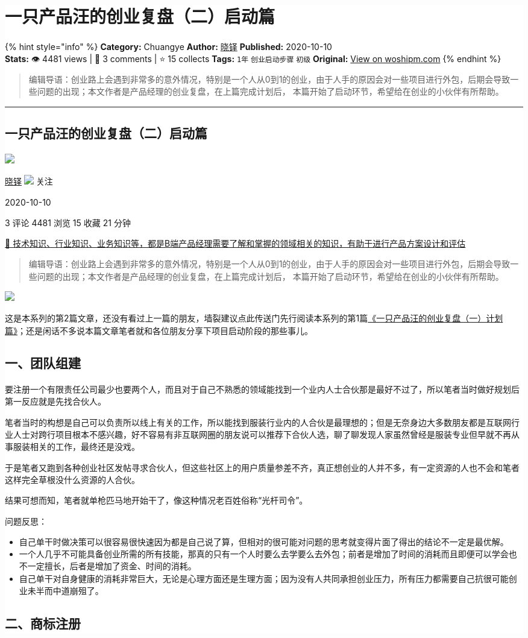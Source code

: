 # 一只产品汪的创业复盘（二）启动篇
{% hint style="info" %}
**Category:** Chuangye
**Author:** [晓铎](https://www.woshipm.com/u/119577)
**Published:** 2020-10-10  
**Stats:** 👁️ 4481 views | 💬 3 comments | ⭐ 15 collects
**Tags:** `1年` `创业启动步骤` `初级`
**Original:** [View on woshipm.com](https://www.woshipm.com/chuangye/993756.html)
{% endhint %}
> 编辑导语：创业路上会遇到非常多的意外情况，特别是一个人从0到1的创业，由于人手的原因会对一些项目进行外包，后期会导致一些问题的出现；本文作者是产品经理的创业复盘，在上篇完成计划后， 本篇开始了启动环节，希望给在创业的小伙伴有所帮助。

---

## 一只产品汪的创业复盘（二）启动篇

[![](https://image.woshipm.com/wp-files/2017/06/y8zzq6mhn23gnQ9BD32b.jpg!/both/72x72)](https://www.woshipm.com/u/119577)

[晓铎](https://www.woshipm.com/u/119577) ![](https://static.woshipm.com/tag/1101_1@2x.png) 关注

2020-10-10

3 评论 4481 浏览 15 收藏 21 分钟

[🔗 技术知识、行业知识、业务知识等，都是B端产品经理需要了解和掌握的领域相关的知识，有助于进行产品方案设计和评估](https://ke.qidianla.com/courses/bcpm)

> 编辑导语：创业路上会遇到非常多的意外情况，特别是一个人从0到1的创业，由于人手的原因会对一些项目进行外包，后期会导致一些问题的出现；本文作者是产品经理的创业复盘，在上篇完成计划后， 本篇开始了启动环节，希望给在创业的小伙伴有所帮助。

![](https://image.woshipm.com/wp-files/2020/10/b6k6XuJngC4mlZ4rXgCY.jpg)

这是本系列的第2篇文章，还没有看过上一篇的朋友，墙裂建议点此传送门先行阅读本系列的第1篇[《一只产品汪的创业复盘（一）计划篇》](http://www.woshipm.com/chuangye/4199447.html "一只产品汪的创业复盘（一）计划篇")；还是闲话不多说本篇文章笔者就和各位朋友分享下项目启动阶段的那些事儿。

## 一、团队组建

要注册一个有限责任公司最少也要两个人，而且对于自己不熟悉的领域能找到一个业内人士合伙那是最好不过了，所以笔者当时做好规划后第一反应就是先找合伙人。

笔者当时的构想是自己可以负责所以线上有关的工作，所以能找到服装行业内的人合伙是最理想的；但是无奈身边大多数朋友都是互联网行业人士对跨行项目根本不感兴趣，好不容易有非互联网圈的朋友说可以推荐下合伙人选，聊了聊发现人家虽然曾经是服装专业但早就不再从事服装相关的工作，最终还是没戏。

于是笔者又跑到各种创业社区发帖寻求合伙人，但这些社区上的用户质量参差不齐，真正想创业的人并不多，有一定资源的人也不会和笔者这样完全草根没什么资源的人合伙。

结果可想而知，笔者就单枪匹马地开始干了，像这种情况老百姓俗称“光杆司令”。

问题反思：

*   自己单干时做决策可以很容易很快速因为都是自己说了算，但相对的很可能对问题的思考就变得片面了得出的结论不一定是最优解。
*   一个人几乎不可能具备创业所需的所有技能，那真的只有一个人时要么去学要么去外包；前者是增加了时间的消耗而且即便可以学会也不一定擅长，后者是增加了资金、时间的消耗。
*   自己单干对自身健康的消耗非常巨大，无论是心理方面还是生理方面；因为没有人共同承担创业压力，所有压力都需要自己抗很可能创业未半而中道崩殂了。

## 二、商标注册
